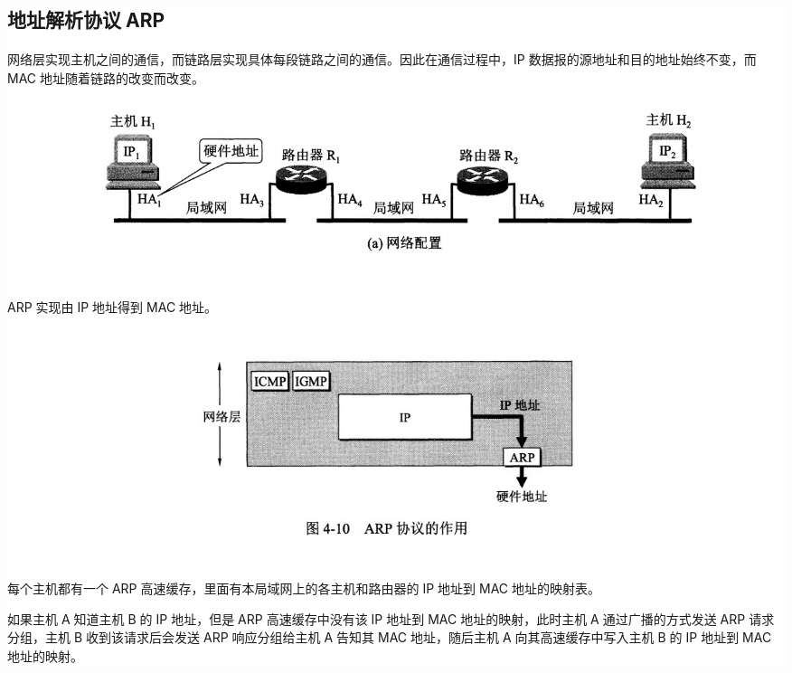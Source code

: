 ## 地址解析协议 ARP

网络层实现主机之间的通信，而链路层实现具体每段链路之间的通信。因此在通信过程中，IP 数据报的源地址和目的地址始终不变，而 MAC 地址随着链路的改变而改变。

<div align="center"> <img src="pics/66192382-558b-4b05-a35d-ac4a2b1a9811.jpg" width="700"/> </div><br>

ARP 实现由 IP 地址得到 MAC 地址。

<div align="center"> <img src="pics/b9d79a5a-e7af-499b-b989-f10483e71b8b.jpg" width="500"/> </div><br>

每个主机都有一个 ARP 高速缓存，里面有本局域网上的各主机和路由器的 IP 地址到 MAC 地址的映射表。

如果主机 A 知道主机 B 的 IP 地址，但是 ARP 高速缓存中没有该 IP 地址到 MAC 地址的映射，此时主机 A 通过广播的方式发送 ARP 请求分组，主机 B 收到该请求后会发送 ARP 响应分组给主机 A 告知其 MAC 地址，随后主机 A 向其高速缓存中写入主机 B 的 IP 地址到 MAC 地址的映射。
